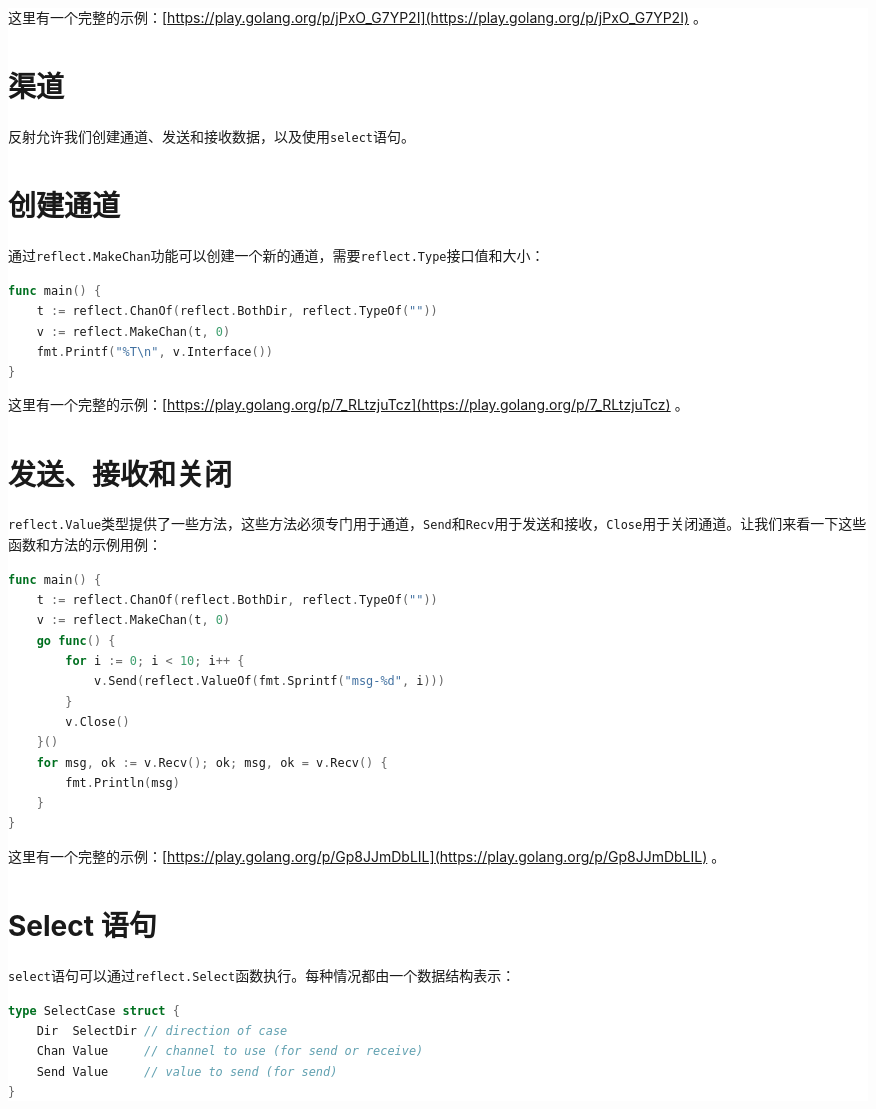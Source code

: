 这里有一个完整的示例：[https://play.golang.org/p/jPxO_G7YP2I](https://play.golang.org/p/jPxO_G7YP2I) 。

# 渠道

反射允许我们创建通道、发送和接收数据，以及使用`select`语句。

# 创建通道

通过`reflect.MakeChan`功能可以创建一个新的通道，需要`reflect.Type`接口值和大小：

```go
func main() {
    t := reflect.ChanOf(reflect.BothDir, reflect.TypeOf(""))
    v := reflect.MakeChan(t, 0)
    fmt.Printf("%T\n", v.Interface())
}
```

这里有一个完整的示例：[https://play.golang.org/p/7_RLtzjuTcz](https://play.golang.org/p/7_RLtzjuTcz) 。

# 发送、接收和关闭

`reflect.Value`类型提供了一些方法，这些方法必须专门用于通道，`Send`和`Recv`用于发送和接收，`Close`用于关闭通道。让我们来看一下这些函数和方法的示例用例：

```go
func main() {
    t := reflect.ChanOf(reflect.BothDir, reflect.TypeOf(""))
    v := reflect.MakeChan(t, 0)
    go func() {
        for i := 0; i < 10; i++ {
            v.Send(reflect.ValueOf(fmt.Sprintf("msg-%d", i)))
        }
        v.Close()
    }()
    for msg, ok := v.Recv(); ok; msg, ok = v.Recv() {
        fmt.Println(msg)
    }
}
```

这里有一个完整的示例：[https://play.golang.org/p/Gp8JJmDbLIL](https://play.golang.org/p/Gp8JJmDbLIL) 。

# Select 语句

`select`语句可以通过`reflect.Select`函数执行。每种情况都由一个数据结构表示：

```go
type SelectCase struct {
    Dir  SelectDir // direction of case
    Chan Value     // channel to use (for send or receive)
    Send Value     // value to send (for send)
}
```
